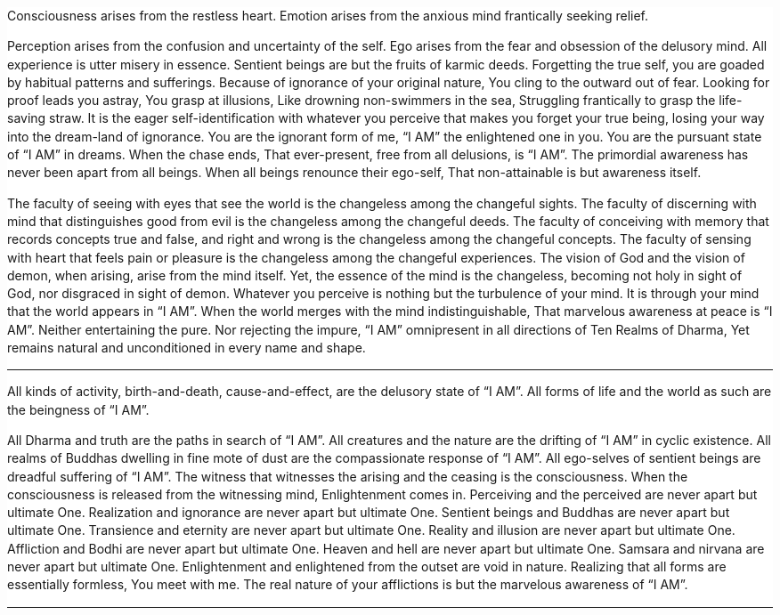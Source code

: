
Consciousness arises from the restless heart.
Emotion arises from the anxious mind frantically seeking relief.
 
Perception arises from the confusion and uncertainty of the self. Ego arises from the fear and obsession of the delusory mind.
All experience is utter misery in essence.
Sentient beings are but the fruits of karmic deeds.
Forgetting the true self, you are goaded by habitual patterns and sufferings.
Because of ignorance of your original nature, You cling to the outward out of fear.
Looking for proof leads you astray, You grasp at illusions,
Like drowning non-swimmers in the sea, Struggling frantically to grasp the life-saving straw.
It is the eager self-identification with whatever you perceive that
makes you forget your true being, losing your way into the dream-land of ignorance.
You are the ignorant form of me,
“I AM” the enlightened one in you.
You are the pursuant state of “I AM” in dreams. When the chase ends,
That ever-present, free from all delusions, is “I AM”.
The primordial awareness has never been apart from all beings. When all beings renounce their ego-self,
That non-attainable is but awareness itself.
 
The faculty of seeing with eyes that see the world is the changeless among the changeful sights.
The faculty of discerning with mind that distinguishes good from evil is the changeless among the changeful deeds.
The faculty of conceiving with memory that records concepts true and false, and right and wrong is the changeless among the changeful concepts.
The faculty of sensing with heart that feels pain or pleasure is the changeless among the changeful experiences.
The vision of God and the vision of demon, when arising, arise from the mind itself.
Yet, the essence of the mind is the changeless, becoming not holy in sight of God, nor disgraced in sight of demon.
Whatever you perceive is nothing but the turbulence of your mind. It is through your mind that the world appears in “I AM”.
When the world merges with the mind indistinguishable, That marvelous awareness at peace is “I AM”.
Neither entertaining the pure. Nor rejecting the impure,
“I AM” omnipresent in all directions of Ten Realms of Dharma, Yet remains natural and unconditioned in every name and shape.

---


All kinds of activity, birth-and-death, cause-and-effect, are the delusory state of “I AM”.
All forms of life and the world as such are the beingness of “I AM”.
 
All Dharma and truth are the paths in search of “I AM”.
All creatures and the nature are the drifting of “I AM” in cyclic existence.
All realms of Buddhas dwelling in fine mote of dust are the compassionate response of “I AM”.
All ego-selves of sentient beings are dreadful suffering of “I AM”. The witness that witnesses the arising and the ceasing is the consciousness.
When the consciousness is released from the witnessing mind, Enlightenment comes in.
Perceiving and the perceived are never apart but ultimate One. Realization and ignorance are never apart but ultimate One.
Sentient beings and Buddhas are never apart but ultimate One. Transience and eternity are never apart but ultimate One.
Reality and illusion are never apart but ultimate One. Affliction and Bodhi are never apart but ultimate One. Heaven and hell are never apart but ultimate One.
Samsara and nirvana are never apart but ultimate One. Enlightenment and enlightened from the outset are void in nature. Realizing that all forms are essentially formless,
You meet with me.
The real nature of your afflictions is but the marvelous awareness of “I  AM”.

---